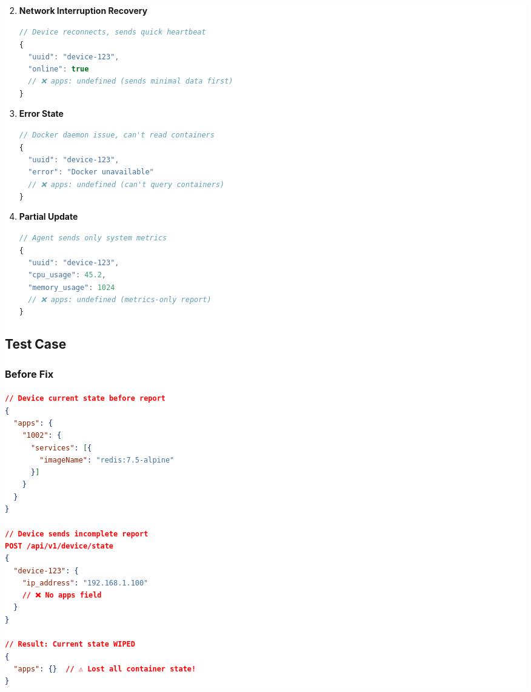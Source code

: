 2. **Network Interruption Recovery**
   ```typescript
   // Device reconnects, sends quick heartbeat
   {
     "uuid": "device-123",
     "online": true
     // ❌ apps: undefined (sends minimal data first)
   }
   ```

3. **Error State**
   ```typescript
   // Docker daemon issue, can't read containers
   {
     "uuid": "device-123",
     "error": "Docker unavailable"
     // ❌ apps: undefined (can't query containers)
   }
   ```

4. **Partial Update**
   ```typescript
   // Agent sends only system metrics
   {
     "uuid": "device-123",
     "cpu_usage": 45.2,
     "memory_usage": 1024
     // ❌ apps: undefined (metrics-only report)
   }
   ```

## Test Case

### Before Fix
```json
// Device current state before report
{
  "apps": {
    "1002": {
      "services": [{
        "imageName": "redis:7.5-alpine"
      }]
    }
  }
}

// Device sends incomplete report
POST /api/v1/device/state
{
  "device-123": {
    "ip_address": "192.168.1.100"
    // ❌ No apps field
  }
}

// Result: Current state WIPED
{
  "apps": {}  // ⚠️ Lost all container state!
}
```
